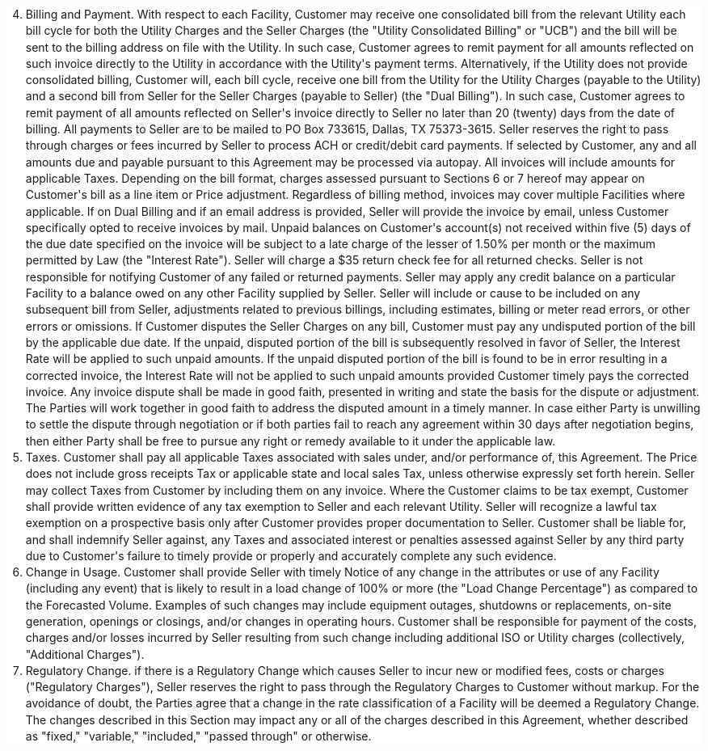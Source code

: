 4. Billing and Payment. With respect to each Facility, Customer may receive one consolidated bill from the relevant Utility each bill cycle for both the Utility Charges and the Seller Charges (the "Utility Consolidated Billing" or "UCB") and the bill will be sent to the billing address on file with the Utility. In such case, Customer agrees to remit payment for all amounts reflected on such invoice directly to the Utility in accordance with the Utility's payment terms. Alternatively, if the Utility does not provide consolidated billing, Customer will, each bill cycle, receive one bill from the Utility for the Utility Charges (payable to the Utility) and a second bill from Seller for the Seller Charges (payable to Seller) (the "Dual Billing"). In such case, Customer agrees to remit payment of all amounts reflected on Seller's invoice directly to Seller no later than 20 (twenty) days from the date of billing. All payments to Seller are to be mailed to PO Box 733615, Dallas, TX 75373-3615. Seller reserves the right to pass through charges or fees incurred by Seller to process ACH or credit/debit card payments. If selected by Customer, any and all amounts due and payable pursuant to this Agreement may be processed via autopay. All invoices will include amounts for applicable Taxes. Depending on the bill format, charges assessed pursuant to Sections 6 or 7 hereof may appear on Customer's bill as a line item or Price adjustment. Regardless of billing method, invoices may cover multiple Facilities where applicable. If on Dual Billing and if an email address is provided, Seller will provide the invoice by email, unless Customer specifically opted to receive invoices by mail. Unpaid balances on Customer's account(s) not received within five (5) days of the due date specified on the invoice will be subject to a late charge of the lesser of $1.50 \%$ per month or the maximum permitted by Law (the "Interest Rate"). Seller will charge a $\$ 35$ return check fee for all returned checks. Seller is not responsible for notifying Customer of any failed or returned payments. Seller may apply any credit balance on a particular Facility to a balance owed on any other Facility supplied by Seller. Seller will include or cause to be included on any subsequent bill from Seller, adjustments related to previous billings, including estimates, billing or meter read errors, or other errors or omissions. If Customer disputes the Seller Charges on any bill, Customer must pay any undisputed portion of the bill by the applicable due date. If the unpaid, disputed portion of the bill is subsequently resolved in favor of Seller, the Interest Rate will be applied to such unpaid amounts. If the unpaid disputed portion of the bill is found to be in error resulting in a corrected invoice, the Interest Rate will not be applied to such unpaid amounts provided Customer timely pays the corrected invoice. Any invoice dispute shall be made in good faith, presented in writing and state the basis for the dispute or adjustment. The Parties will work together in good faith to address the disputed amount in a timely manner. In case either Party is unwilling to settle the dispute through negotiation or if both parties fail to reach any agreement within 30 days after negotiation begins, then either Party shall be free to pursue any right or remedy available to it under the applicable law.
5. Taxes. Customer shall pay all applicable Taxes associated with sales under, and/or performance of, this Agreement. The Price does not include gross receipts Tax or applicable state and local sales Tax, unless otherwise expressly set forth herein. Seller may collect Taxes from Customer by including them on any invoice. Where the Customer claims to be tax exempt, Customer shall provide written evidence of any tax exemption to Seller and each relevant Utility. Seller will recognize a lawful tax exemption on a prospective basis only after Customer provides proper documentation to Seller. Customer shall be liable for, and shall indemnify Seller against, any Taxes and associated interest or penalties assessed against Seller by any third party due to Customer's failure to timely provide or properly and accurately complete any such evidence.
6. Change in Usage. Customer shall provide Seller with timely Notice of any change in the attributes or use of any Facility (including any event) that is likely to result in a load change of $100 \%$ or more (the "Load Change Percentage") as compared to the Forecasted Volume. Examples of such changes may include equipment outages, shutdowns or replacements, on-site generation, openings or closings, and/or changes in operating hours. Customer shall be responsible for payment of the costs, charges and/or losses incurred by Seller resulting from such change including additional ISO or Utility charges (collectively, "Additional Charges").
7. Regulatory Change. if there is a Regulatory Change which causes Seller to incur new or modified fees, costs or charges ("Regulatory Charges"), Seller reserves the right to pass through the Regulatory Charges to Customer without markup. For the avoidance of doubt, the Parties agree that a change in the rate classification of a Facility will be deemed a Regulatory Change. The changes described in this Section may impact any or all of the charges described in this Agreement, whether described as "fixed," "variable," "included," "passed through" or otherwise.
